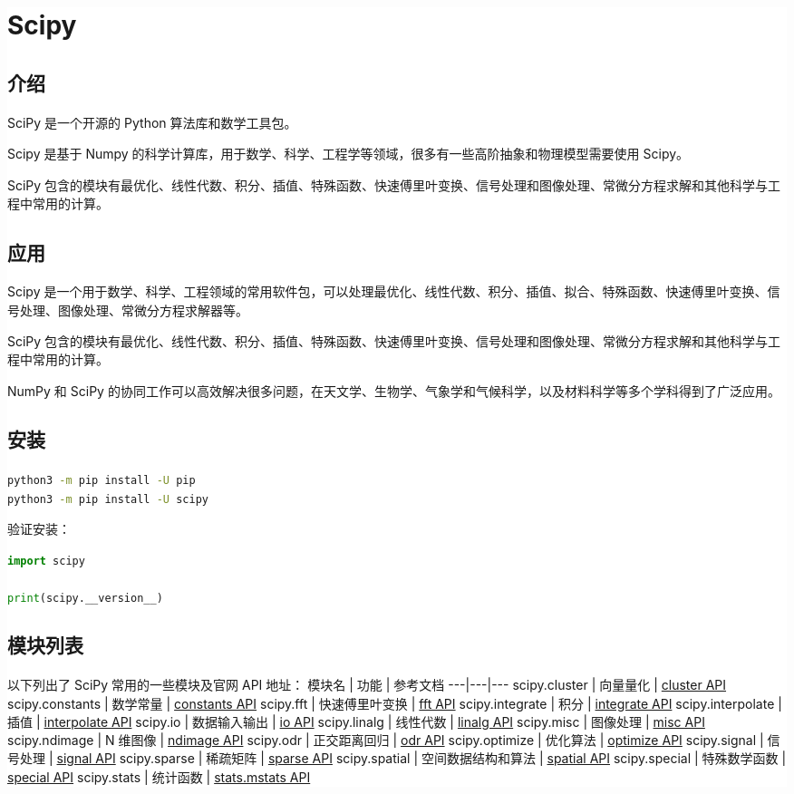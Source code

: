 # Scipy

## 介绍

SciPy 是一个开源的 Python 算法库和数学工具包。

Scipy 是基于 Numpy 的科学计算库，用于数学、科学、工程学等领域，很多有一些高阶抽象和物理模型需要使用 Scipy。

SciPy 包含的模块有最优化、线性代数、积分、插值、特殊函数、快速傅里叶变换、信号处理和图像处理、常微分方程求解和其他科学与工程中常用的计算。

## 应用

Scipy 是一个用于数学、科学、工程领域的常用软件包，可以处理最优化、线性代数、积分、插值、拟合、特殊函数、快速傅里叶变换、信号处理、图像处理、常微分方程求解器等。

SciPy 包含的模块有最优化、线性代数、积分、插值、特殊函数、快速傅里叶变换、信号处理和图像处理、常微分方程求解和其他科学与工程中常用的计算。

NumPy 和 SciPy 的协同工作可以高效解决很多问题，在天文学、生物学、气象学和气候科学，以及材料科学等多个学科得到了广泛应用。

## 安装

```bash
python3 -m pip install -U pip
python3 -m pip install -U scipy
```

验证安装：

```python
import scipy

print(scipy.__version__)
```

## 模块列表

以下列出了 SciPy 常用的一些模块及官网 API 地址：
模块名  | 功能 | 参考文档
---|---|---
scipy.cluster | 向量量化 | [cluster API](https://docs.scipy.org/doc/scipy/reference/cluster.html)
scipy.constants | 数学常量 | [constants API](https://docs.scipy.org/doc/scipy/reference/constants.html)
scipy.fft | 快速傅里叶变换 | [fft API](https://docs.scipy.org/doc/scipy/reference/fft.html)
scipy.integrate | 积分 | [integrate API](https://docs.scipy.org/doc/scipy/reference/integrate.html)
scipy.interpolate | 插值 | [interpolate API](https://docs.scipy.org/doc/scipy/reference/interpolate.html)
scipy\.io | 数据输入输出 | [io API](https://docs.scipy.org/doc/scipy/reference/io.html)
scipy.linalg | 线性代数 | [linalg API](https://docs.scipy.org/doc/scipy/reference/linalg.html)
scipy.misc | 图像处理 | [misc API](https://docs.scipy.org/doc/scipy/reference/misc.html)
scipy.ndimage | N 维图像 | [ndimage API](https://docs.scipy.org/doc/scipy/reference/ndimage.html)
scipy.odr | 正交距离回归 | [odr API](https://docs.scipy.org/doc/scipy/reference/odr.html)
scipy.optimize | 优化算法 | [optimize API](https://docs.scipy.org/doc/scipy/reference/optimize.html)
scipy.signal | 信号处理 | [signal API](https://docs.scipy.org/doc/scipy/reference/signal.html)
scipy.sparse | 稀疏矩阵 | [sparse API](https://docs.scipy.org/doc/scipy/reference/sparse.html)
scipy.spatial | 空间数据结构和算法 | [spatial API](https://docs.scipy.org/doc/scipy/reference/spatial.html)
scipy.special | 特殊数学函数 | [special API](https://docs.scipy.org/doc/scipy/reference/special.html)
scipy.stats | 统计函数 | [stats.mstats API](https://docs.scipy.org/doc/scipy/reference/stats.mstats.html)
